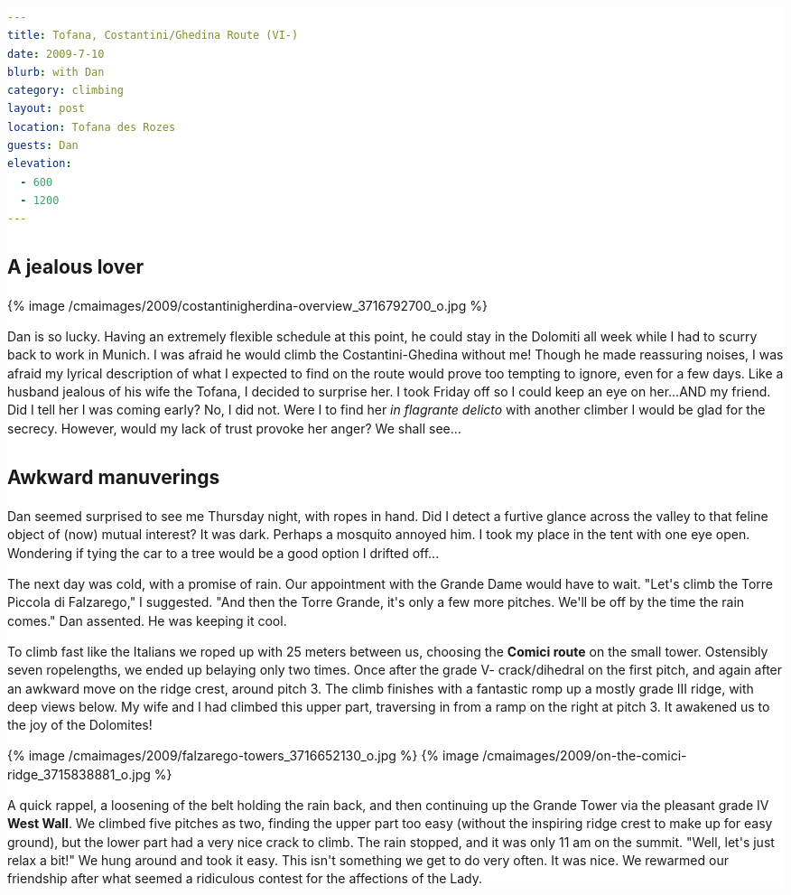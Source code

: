 ```yaml
---
title: Tofana, Costantini/Ghedina Route (VI-)
date: 2009-7-10
blurb: with Dan
category: climbing
layout: post
location: Tofana des Rozes
guests: Dan
elevation:
  - 600
  - 1200
---
```


A jealous lover
---

{% image /cmaimages/2009/costantinigherdina-overview_3716792700_o.jpg %}

Dan is so lucky. Having an extremely flexible schedule at this point, he could stay in the Dolomiti all week while I had to scurry back to work in Munich. I was afraid he would climb the Costantini-Ghedina without me! Though he made reassuring noises, I was afraid my lyrical description of what I expected to find on the route would prove too tempting to ignore, even for a few days. Like a husband jealous of his wife the Tofana, I decided to surprise her. I took Friday off so I could keep an eye on her...AND my friend. Did I tell her I was coming early? No, I did not. Were I to find her <i>in flagrante delicto</i> with another climber I would be glad for the secrecy. However, would my lack of trust provoke her anger? We shall see...

Awkward manuverings
---

Dan seemed surprised to see me Thursday night, with ropes in hand. Did I detect a furtive glance across the valley to that feline object of (now) mutual interest? It was dark. Perhaps a mosquito annoyed him. I took my place in the tent with one eye open. Wondering if tying the car to a tree would be a good option I drifted off...

The next day was cold, with a promise of rain. Our appointment with the Grande Dame would have to wait. "Let's climb the Torre Piccola di Falzarego," I suggested. "And then the Torre Grande, it's only a few more pitches. We'll be off by the time the rain comes." Dan assented. He was keeping it cool. 

To climb fast like the Italians we roped up with 25 meters between us, choosing the <b>Comici route</b> on the small tower. Ostensibly seven ropelengths, we ended up belaying only two times. Once after the grade V- crack/dihedral on the first pitch, and again after an awkward move on the ridge crest, around pitch 3. The climb finishes with a fantastic romp up a mostly grade III ridge, with deep views below. My wife and I had climbed this upper part, traversing in from a ramp on the right at pitch 3. It awakened us to the joy of the Dolomites! 

{% image /cmaimages/2009/falzarego-towers_3716652130_o.jpg %}
{% image /cmaimages/2009/on-the-comici-ridge_3715838881_o.jpg %}

A quick rappel, a loosening of the belt holding the rain back, and then continuing up the Grande Tower via the pleasant grade IV <b>West Wall</b>. We climbed five pitches as two, finding the upper part too easy (without the inspiring ridge crest to make up for easy ground), but the lower part had a very nice crack to climb. The rain stopped, and it was only 11 am on the summit. "Well, let's just relax a bit!" We hung around and took it easy. This isn't something we get to do very often. It was nice. We rewarmed our friendship after what seemed a ridiculous contest for the affections of the Lady.
